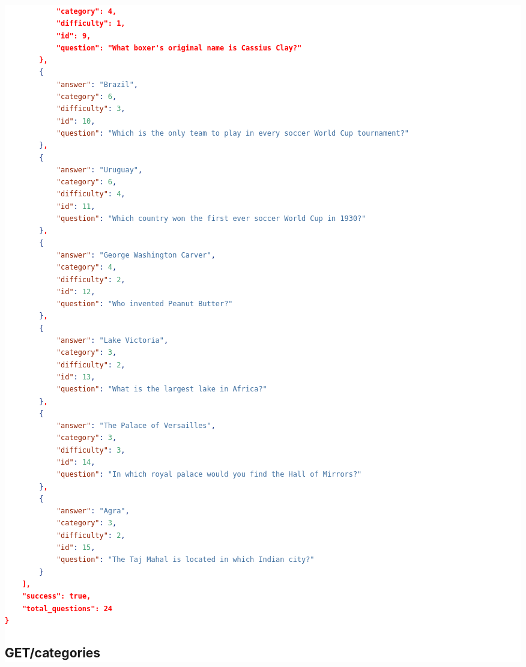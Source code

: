 ```json
            "category": 4,
            "difficulty": 1,
            "id": 9,
            "question": "What boxer's original name is Cassius Clay?"
        },
        {
            "answer": "Brazil",
            "category": 6,
            "difficulty": 3,
            "id": 10,
            "question": "Which is the only team to play in every soccer World Cup tournament?"
        },
        {
            "answer": "Uruguay",
            "category": 6,
            "difficulty": 4,
            "id": 11,
            "question": "Which country won the first ever soccer World Cup in 1930?"
        },
        {
            "answer": "George Washington Carver",
            "category": 4,
            "difficulty": 2,
            "id": 12,
            "question": "Who invented Peanut Butter?"
        },
        {
            "answer": "Lake Victoria",
            "category": 3,
            "difficulty": 2,
            "id": 13,
            "question": "What is the largest lake in Africa?"
        },
        {
            "answer": "The Palace of Versailles",
            "category": 3,
            "difficulty": 3,
            "id": 14,
            "question": "In which royal palace would you find the Hall of Mirrors?"
        },
        {
            "answer": "Agra",
            "category": 3,
            "difficulty": 2,
            "id": 15,
            "question": "The Taj Mahal is located in which Indian city?"
        }
    ],
    "success": true,
    "total_questions": 24
}
```
## GET/categories
